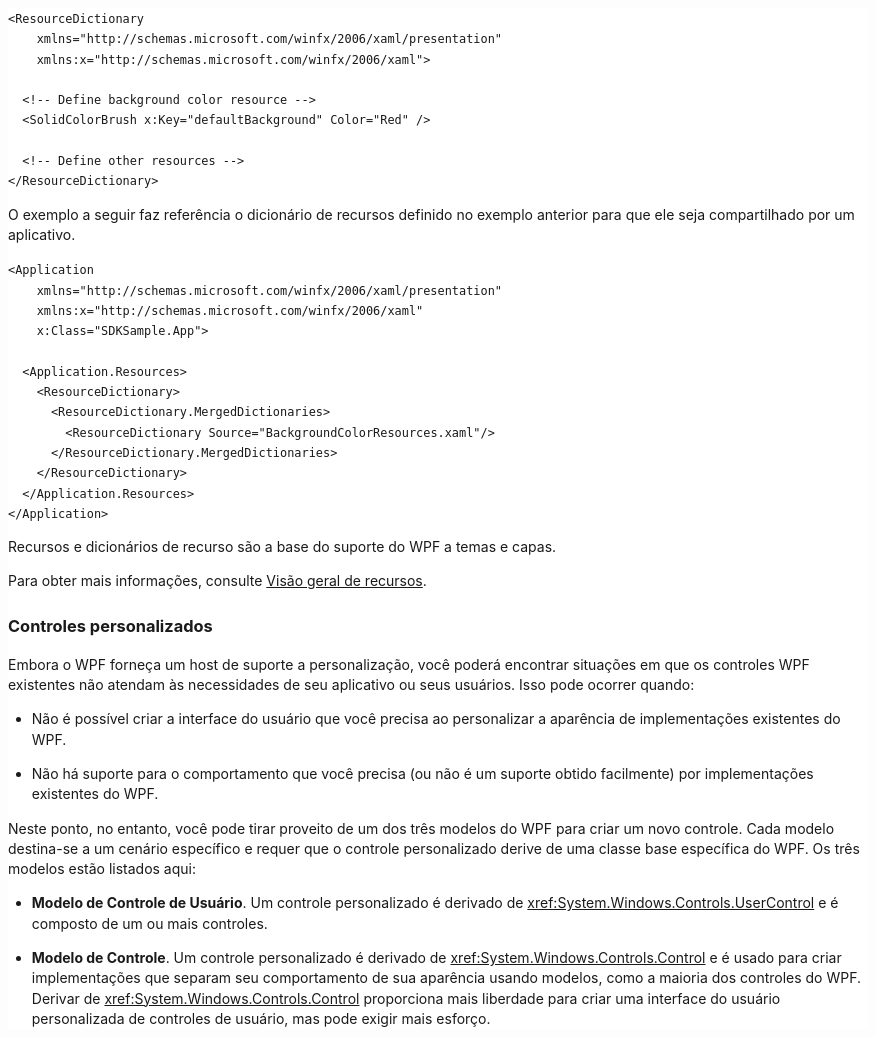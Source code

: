 ```xaml
<ResourceDictionary 
    xmlns="http://schemas.microsoft.com/winfx/2006/xaml/presentation"
    xmlns:x="http://schemas.microsoft.com/winfx/2006/xaml">

  <!-- Define background color resource -->
  <SolidColorBrush x:Key="defaultBackground" Color="Red" />

  <!-- Define other resources -->
</ResourceDictionary>
```  
  
 O exemplo a seguir faz referência o dicionário de recursos definido no exemplo anterior para que ele seja compartilhado por um aplicativo.  
  
```xaml
<Application
    xmlns="http://schemas.microsoft.com/winfx/2006/xaml/presentation"
    xmlns:x="http://schemas.microsoft.com/winfx/2006/xaml"
    x:Class="SDKSample.App">
  
  <Application.Resources>
    <ResourceDictionary>
      <ResourceDictionary.MergedDictionaries>
        <ResourceDictionary Source="BackgroundColorResources.xaml"/>
      </ResourceDictionary.MergedDictionaries>
    </ResourceDictionary>
  </Application.Resources>
</Application>
```  
  
 Recursos e dicionários de recurso são a base do suporte do WPF a temas e capas.  
  
 Para obter mais informações, consulte [Visão geral de recursos](https://msdn.microsoft.com/en-us/library/ms750613\(v=vs.100\).aspx).  
  
### <a name="custom-controls"></a>Controles personalizados  
 Embora o WPF forneça um host de suporte a personalização, você poderá encontrar situações em que os controles WPF existentes não atendam às necessidades de seu aplicativo ou seus usuários. Isso pode ocorrer quando:  
  
-   Não é possível criar a interface do usuário que você precisa ao personalizar a aparência de implementações existentes do WPF.  
  
-   Não há suporte para o comportamento que você precisa (ou não é um suporte obtido facilmente) por implementações existentes do WPF.  
  
 Neste ponto, no entanto, você pode tirar proveito de um dos três modelos do WPF para criar um novo controle. Cada modelo destina-se a um cenário específico e requer que o controle personalizado derive de uma classe base específica do WPF. Os três modelos estão listados aqui:  
  
-   **Modelo de Controle de Usuário**. Um controle personalizado é derivado de <xref:System.Windows.Controls.UserControl> e é composto de um ou mais controles.  
  
-   **Modelo de Controle**. Um controle personalizado é derivado de <xref:System.Windows.Controls.Control> e é usado para criar implementações que separam seu comportamento de sua aparência usando modelos, como a maioria dos controles do WPF. Derivar de <xref:System.Windows.Controls.Control> proporciona mais liberdade para criar uma interface do usuário personalizada de controles de usuário, mas pode exigir mais esforço.  
  